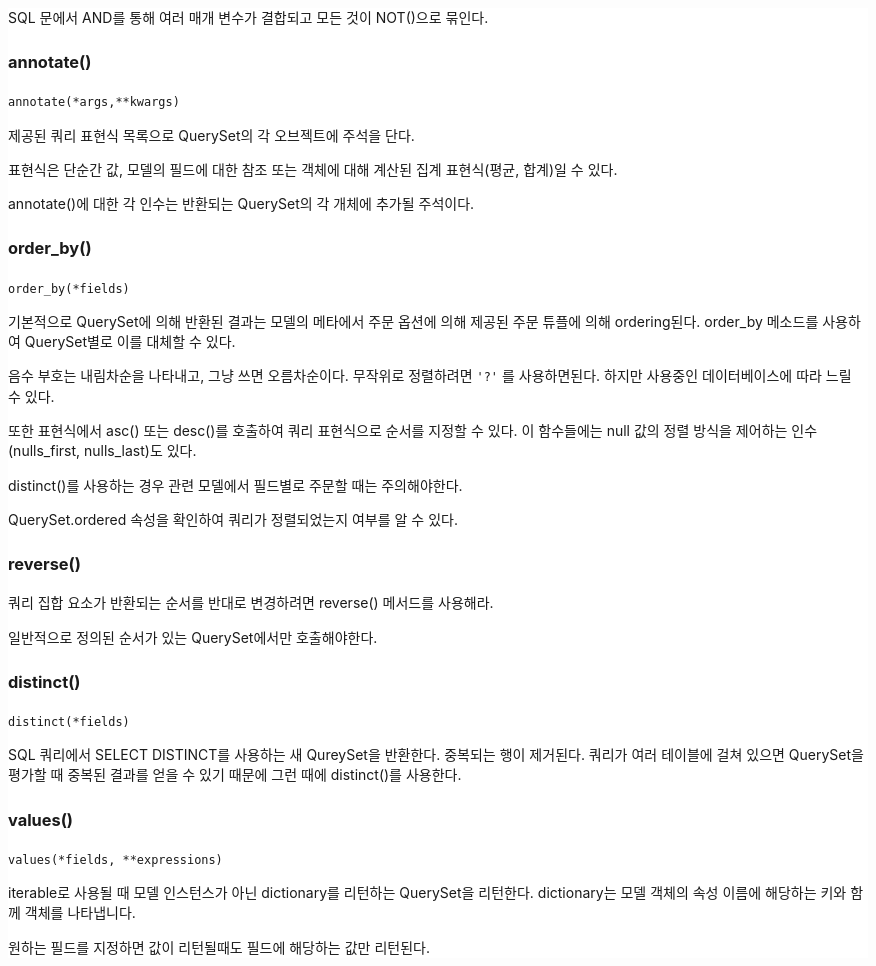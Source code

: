 SQL 문에서 AND를 통해 여러 매개 변수가 결합되고 모든 것이 NOT()으로 묶인다.



### annotate()

`annotate(*args,**kwargs)`

제공된 쿼리 표현식 목록으로 QuerySet의 각 오브젝트에 주석을 단다.

표현식은 단순간 값, 모델의 필드에 대한 참조 또는 객체에 대해 계산된 집계 표현식(평균, 합계)일 수 있다.

annotate()에 대한 각 인수는 반환되는 QuerySet의 각 개체에 추가될 주석이다.



### order_by()

`order_by(*fields)`

기본적으로 QuerySet에 의해 반환된 결과는 모델의 메타에서 주문 옵션에 의해 제공된 주문 튜플에 의해 ordering된다. order_by 메소드를 사용하여 QuerySet별로 이를 대체할 수 있다.

음수 부호는 내림차순을 나타내고, 그냥 쓰면 오름차순이다. 무작위로 정렬하려면 `'?'` 를 사용하면된다. 하지만 사용중인 데이터베이스에 따라 느릴 수 있다.

또한 표현식에서 asc() 또는 desc()를 호출하여 쿼리 표현식으로 순서를 지정할 수 있다. 이 함수들에는 null 값의 정렬 방식을 제어하는 인수(nulls_first, nulls_last)도 있다.



distinct()를 사용하는 경우 관련 모델에서 필드별로 주문할 때는 주의해야한다.



QuerySet.ordered 속성을 확인하여 쿼리가 정렬되었는지 여부를 알 수 있다.



### reverse()

쿼리 집합 요소가 반환되는 순서를 반대로 변경하려면 reverse() 메서드를 사용해라.

일반적으로 정의된 순서가 있는 QuerySet에서만 호출해야한다.



### distinct()

`distinct(*fields)`

SQL 쿼리에서 SELECT DISTINCT를 사용하는 새 QureySet을 반환한다. 중복되는 행이 제거된다. 쿼리가 여러 테이블에 걸쳐 있으면 QuerySet을 평가할 때 중복된 결과를 얻을 수 있기 때문에 그런 때에 distinct()를 사용한다.



### values()

`values(*fields, **expressions)`

iterable로 사용될 때 모델 인스턴스가 아닌  dictionary를 리턴하는 QuerySet을 리턴한다. dictionary는 모델 객체의 속성 이름에 해당하는 키와 함께 객체를 나타냅니다.

원하는 필드를 지정하면 값이 리턴될때도 필드에 해당하는 값만 리턴된다.
